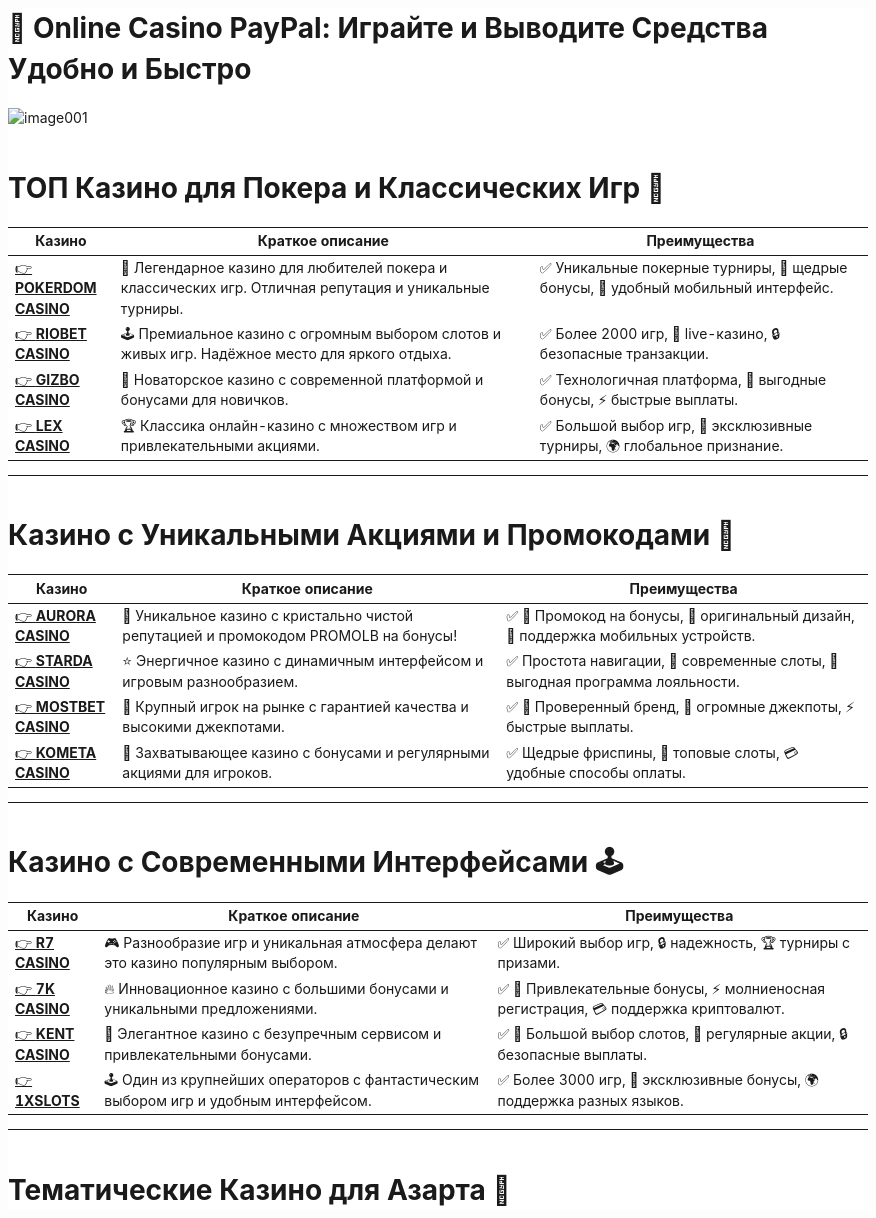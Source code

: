 # 🎰 Online Casino PayPal: Играйте и Выводите Средства Удобно и Быстро
![image001](https://github.com/user-attachments/assets/106bcbce-226b-45f9-b842-4e7a1952e195)
# ТОП Казино для Покера и Классических Игр 🎲

| Казино          | Краткое описание                                                                                           | Преимущества                                                                                   |
|------------------|-----------------------------------------------------------------------------------------------------------|-----------------------------------------------------------------------------------------------|
| [👉 **POKERDOM CASINO**](https://brandplay.link/Bxg7SC7H) | 🌟 Легендарное казино для любителей покера и классических игр. Отличная репутация и уникальные турниры. | ✅ Уникальные покерные турниры, 🎁 щедрые бонусы, 📱 удобный мобильный интерфейс.             |
| [👉 **RIOBET CASINO**](https://brandplay.link/dtx89f2L)   | 🕹️ Премиальное казино с огромным выбором слотов и живых игр. Надёжное место для яркого отдыха.  | ✅ Более 2000 игр, 🎰 live-казино, 🔒 безопасные транзакции.                                 |
| [👉 **GIZBO CASINO**](https://gizbo-tea02.com/c8e962e89)  | 🚀 Новаторское казино с современной платформой и бонусами для новичков.                          | ✅ Технологичная платформа, 🤑 выгодные бонусы, ⚡ быстрые выплаты.                          |
| [👉 **LEX CASINO**](https://brandplay.link/2HFTmBc8)      | 🏆 Классика онлайн-казино с множеством игр и привлекательными акциями.                          | ✅ Большой выбор игр, 💎 эксклюзивные турниры, 🌍 глобальное признание.                      |

---

# Казино с Уникальными Акциями и Промокодами 🌌

| Казино          | Краткое описание                                                                                           | Преимущества                                                                                   |
|------------------|-----------------------------------------------------------------------------------------------------------|-----------------------------------------------------------------------------------------------|
| [👉 **AURORA CASINO**](https://10trafic-stat2.com/click/668546566bcc6313411604c7/6766/15114/subaccount?promocode=PROMOLB) | 🌌 Уникальное казино с кристально чистой репутацией и промокодом PROMOLB на бонусы!            | ✅ 🎁 Промокод на бонусы, 🌟 оригинальный дизайн, 📱 поддержка мобильных устройств.         |
| [👉 **STARDA CASINO**](https://brandplay.link/cpFQbWKn)   | ⭐ Энергичное казино с динамичным интерфейсом и игровым разнообразием.                         | ✅ Простота навигации, 🎰 современные слоты, 💼 выгодная программа лояльности.              |
| [👉 **MOSTBET CASINO**](https://ktbtis024ifqfn0mst.com/beQs) | 🎯 Крупный игрок на рынке с гарантией качества и высокими джекпотами.                           | ✅ 🏅 Проверенный бренд, 💸 огромные джекпоты, ⚡ быстрые выплаты.                           |
| [👉 **KOMETA CASINO**](https://brandplay.link/tLG15CCb)   | 🌠 Захватывающее казино с бонусами и регулярными акциями для игроков.                           | ✅ Щедрые фриспины, 🎰 топовые слоты, 💳 удобные способы оплаты.                            |

---

# Казино с Современными Интерфейсами 🕹️

| Казино          | Краткое описание                                                                                           | Преимущества                                                                                   |
|------------------|-----------------------------------------------------------------------------------------------------------|-----------------------------------------------------------------------------------------------|
| [👉 **R7 CASINO**](https://brandplay.link/zPmNmTWG)       | 🎮 Разнообразие игр и уникальная атмосфера делают это казино популярным выбором.                 | ✅ Широкий выбор игр, 🔒 надежность, 🏆 турниры с призами.                                   |
| [👉 **7K CASINO**](https://brandplay.link/dd46bNgD)       | 🔥 Инновационное казино с большими бонусами и уникальными предложениями.                        | ✅ 🎁 Привлекательные бонусы, ⚡ молниеносная регистрация, 💳 поддержка криптовалют.        |
| [👉 **KENT CASINO**](https://brandplay.link/tj7BwCb4)     | 🏰 Элегантное казино с безупречным сервисом и привлекательными бонусами.                        | ✅ 🎰 Большой выбор слотов, 🌟 регулярные акции, 🔒 безопасные выплаты.                     |
| [👉 **1XSLOTS**](https://brandplay.link/R4xfxqdm)         | 🕹️ Один из крупнейших операторов с фантастическим выбором игр и удобным интерфейсом.            | ✅ Более 3000 игр, 🎁 эксклюзивные бонусы, 🌍 поддержка разных языков.                      |

---

# Тематические Казино для Азарта 🎨
